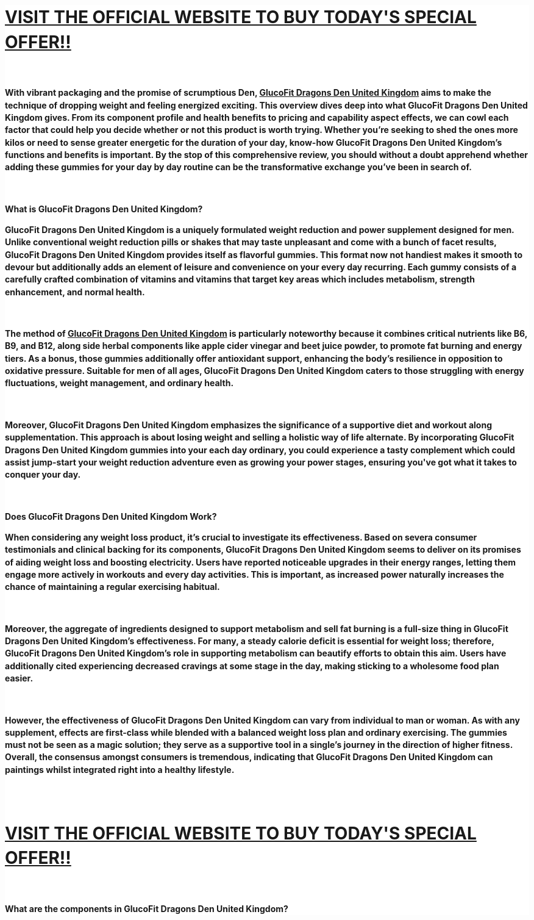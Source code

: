 <h1><strong><a href="https://supplementcaps.com/glucofit-dragons-den-buy/">VISIT THE OFFICIAL WEBSITE TO BUY TODAY'S SPECIAL OFFER!!</a></strong></h1>
<p>&nbsp;</p>
<p><strong>With vibrant packaging and the promise of scrumptious Den, <a href="https://supplementcaps.com/glucofit-dragons-den-buy/">GlucoFit Dragons Den United Kingdom</a> aims to make the technique of dropping weight and feeling energized exciting. This overview dives deep into what GlucoFit Dragons Den United Kingdom gives. From its component profile and health benefits to pricing and capability aspect effects, we can cowl each factor that could help you decide whether or not this product is worth trying. Whether you&rsquo;re seeking to shed the ones more kilos or need to sense greater energetic for the duration of your day, know-how GlucoFit Dragons Den United Kingdom&rsquo;s functions and benefits is important. By the stop of this comprehensive review, you should without a doubt apprehend whether adding these gummies for your day by day routine can be the transformative exchange you&rsquo;ve been in search of.</strong></p>
<p>&nbsp;</p>
<p><strong>What is GlucoFit Dragons Den United Kingdom?</strong></p>
<p><strong>GlucoFit Dragons Den United Kingdom is a uniquely formulated weight reduction and power supplement designed for men. Unlike conventional weight reduction pills or shakes that may taste unpleasant and come with a bunch of facet results, GlucoFit Dragons Den United Kingdom provides itself as flavorful gummies. This format now not handiest makes it smooth to devour but additionally adds an element of leisure and convenience on your every day recurring. Each gummy consists of a carefully crafted combination of vitamins and vitamins that target key areas which includes metabolism, strength enhancement, and normal health.</strong></p>
<p>&nbsp;</p>
<p><strong>The method of <a href="https://supplementcaps.com/glucofit-dragons-den-buy/">GlucoFit Dragons Den United Kingdom</a> is particularly noteworthy because it combines critical nutrients like B6, B9, and B12, along side herbal components like apple cider vinegar and beet juice powder, to promote fat burning and energy tiers. As a bonus, those gummies additionally offer antioxidant support, enhancing the body&rsquo;s resilience in opposition to oxidative pressure. Suitable for men of all ages, GlucoFit Dragons Den United Kingdom caters to those struggling with energy fluctuations, weight management, and ordinary health.</strong></p>
<p>&nbsp;</p>
<p><strong>Moreover, GlucoFit Dragons Den United Kingdom emphasizes the significance of a supportive diet and workout along supplementation. This approach is about losing weight and selling a holistic way of life alternate. By incorporating GlucoFit Dragons Den United Kingdom gummies into your each day ordinary, you could experience a tasty complement which could assist jump-start your weight reduction adventure even as growing your power stages, ensuring you've got what it takes to conquer your day.</strong></p>
<p>&nbsp;</p>
<p><strong>Does GlucoFit Dragons Den United Kingdom Work?</strong></p>
<p><strong>When considering any weight loss product, it&rsquo;s crucial to investigate its effectiveness. Based on severa consumer testimonials and clinical backing for its components, GlucoFit Dragons Den United Kingdom seems to deliver on its promises of aiding weight loss and boosting electricity. Users have reported noticeable upgrades in their energy ranges, letting them engage more actively in workouts and every day activities. This is important, as increased power naturally increases the chance of maintaining a regular exercising habitual.</strong></p>
<p>&nbsp;</p>
<p><strong>Moreover, the aggregate of ingredients designed to support metabolism and sell fat burning is a full-size thing in GlucoFit Dragons Den United Kingdom&rsquo;s effectiveness. For many, a steady calorie deficit is essential for weight loss; therefore, GlucoFit Dragons Den United Kingdom&rsquo;s role in supporting metabolism can beautify efforts to obtain this aim. Users have additionally cited experiencing decreased cravings at some stage in the day, making sticking to a wholesome food plan easier.</strong></p>
<p>&nbsp;</p>
<p><strong>However, the effectiveness of GlucoFit Dragons Den United Kingdom can vary from individual to man or woman. As with any supplement, effects are first-class while blended with a balanced weight loss plan and ordinary exercising. The gummies must not be seen as a magic solution; they serve as a supportive tool in a single&rsquo;s journey in the direction of higher fitness. Overall, the consensus amongst consumers is tremendous, indicating that GlucoFit Dragons Den United Kingdom can paintings whilst integrated right into a healthy lifestyle.</strong></p>
<p>&nbsp;</p>
<h1><strong><a href="https://supplementcaps.com/glucofit-dragons-den-buy/">VISIT THE OFFICIAL WEBSITE TO BUY TODAY'S SPECIAL OFFER!!</a></strong></h1>
<p>&nbsp;</p>
<p><strong>What are the components in GlucoFit Dragons Den United Kingdom?</strong></p>